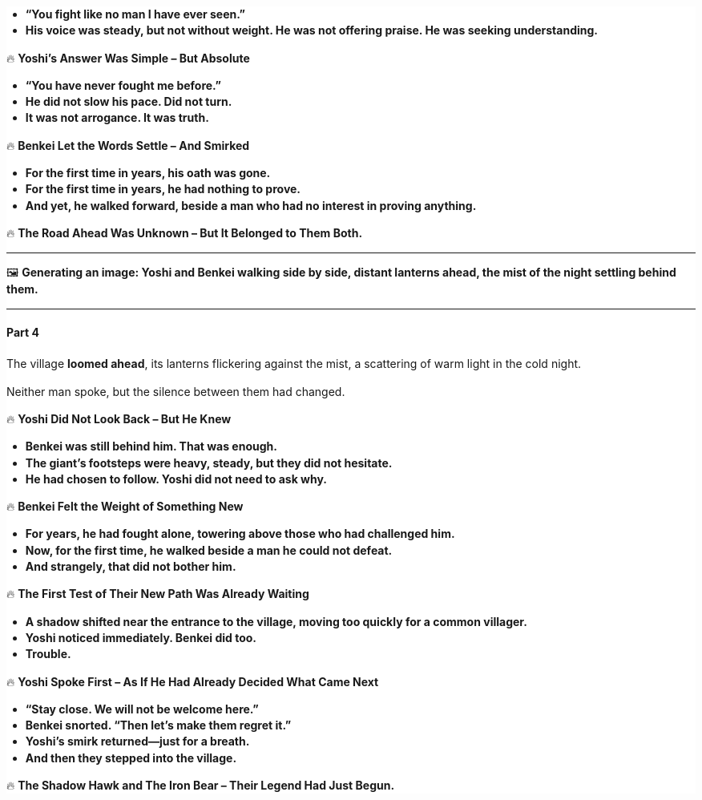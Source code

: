 *   **“You fight like no man I have ever seen.”**
*   **His voice was steady, but not without weight. He was not offering praise. He was seeking understanding.**

🔥 **Yoshi’s Answer Was Simple – But Absolute**

*   **“You have never fought me before.”**
*   **He did not slow his pace. Did not turn.**
*   **It was not arrogance. It was truth.**

🔥 **Benkei Let the Words Settle – And Smirked**

*   **For the first time in years, his oath was gone.**
*   **For the first time in years, he had nothing to prove.**
*   **And yet, he walked forward, beside a man who had no interest in proving anything.**

🔥 **The Road Ahead Was Unknown – But It Belonged to Them Both.**

* * *

🖼 **Generating an image: Yoshi and Benkei walking side by side, distant lanterns ahead, the mist of the night settling behind them.**

* * *

#### **Part 4**

The village **loomed ahead**, its lanterns flickering against the mist, a scattering of warm light in the cold night.

Neither man spoke, but the silence between them had changed.

🔥 **Yoshi Did Not Look Back – But He Knew**

*   **Benkei was still behind him. That was enough.**
*   **The giant’s footsteps were heavy, steady, but they did not hesitate.**
*   **He had chosen to follow. Yoshi did not need to ask why.**

🔥 **Benkei Felt the Weight of Something New**

*   **For years, he had fought alone, towering above those who had challenged him.**
*   **Now, for the first time, he walked beside a man he could not defeat.**
*   **And strangely, that did not bother him.**

🔥 **The First Test of Their New Path Was Already Waiting**

*   **A shadow shifted near the entrance to the village, moving too quickly for a common villager.**
*   **Yoshi noticed immediately. Benkei did too.**
*   **Trouble.**

🔥 **Yoshi Spoke First – As If He Had Already Decided What Came Next**

*   **“Stay close. We will not be welcome here.”**
*   **Benkei snorted. “Then let’s make them regret it.”**
*   **Yoshi’s smirk returned—just for a breath.**
*   **And then they stepped into the village.**

🔥 **The Shadow Hawk and The Iron Bear – Their Legend Had Just Begun.**
